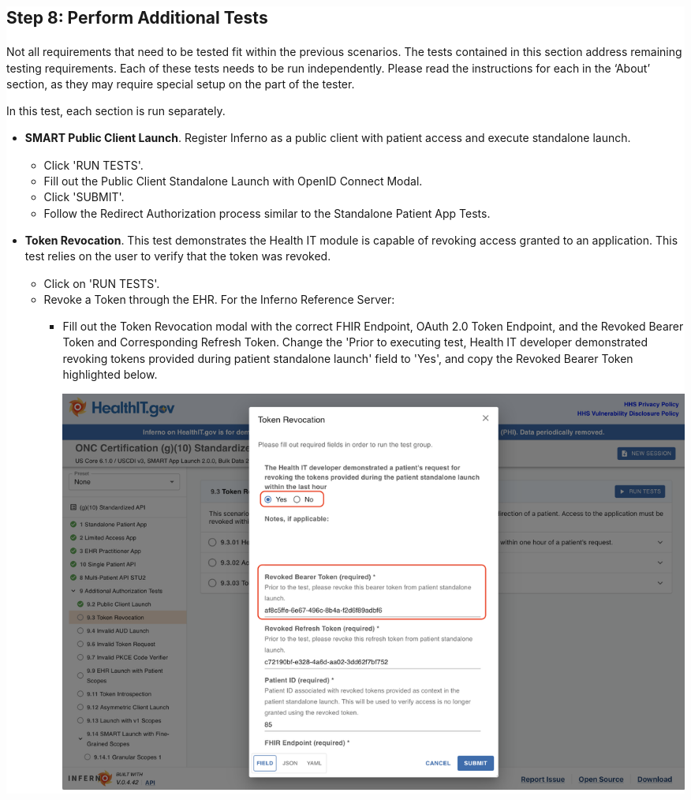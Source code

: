 
## Step 8: Perform Additional Tests

Not all requirements that need to be tested fit within the previous scenarios.
The tests contained in this section address remaining testing requirements. Each
of these tests needs to be run independently. Please read the instructions for
each in the ‘About’ section, as they may require special setup on the part of
the tester.

In this test, each section is run separately.

* **SMART Public Client Launch**. Register Inferno as a
  public client with patient access and execute standalone launch.
  * Click 'RUN TESTS'.
  * Fill out the Public Client Standalone Launch with OpenID Connect Modal.
  * Click 'SUBMIT'.
  * Follow the Redirect Authorization process similar to the Standalone Patient
    App Tests.

* **Token Revocation**. This test demonstrates the Health IT module is capable
  of revoking access granted to an application. This test relies on the user to
  verify that the token was revoked.
  * Click on 'RUN TESTS'.
  * Revoke a Token through the EHR. For the Inferno Reference Server:
    * Fill out the Token Revocation modal with the correct FHIR Endpoint, OAuth
      2.0 Token Endpoint, and the Revoked Bearer Token and Corresponding Refresh
      Token. Change the 'Prior to executing test, Health IT developer demonstrated
      revoking tokens provided during patient standalone launch' field to 'Yes',
      and copy the Revoked Bearer Token highlighted below.

      ![step-08-token-revocation-modal](images/step-08-token-revocation-modal.png)
